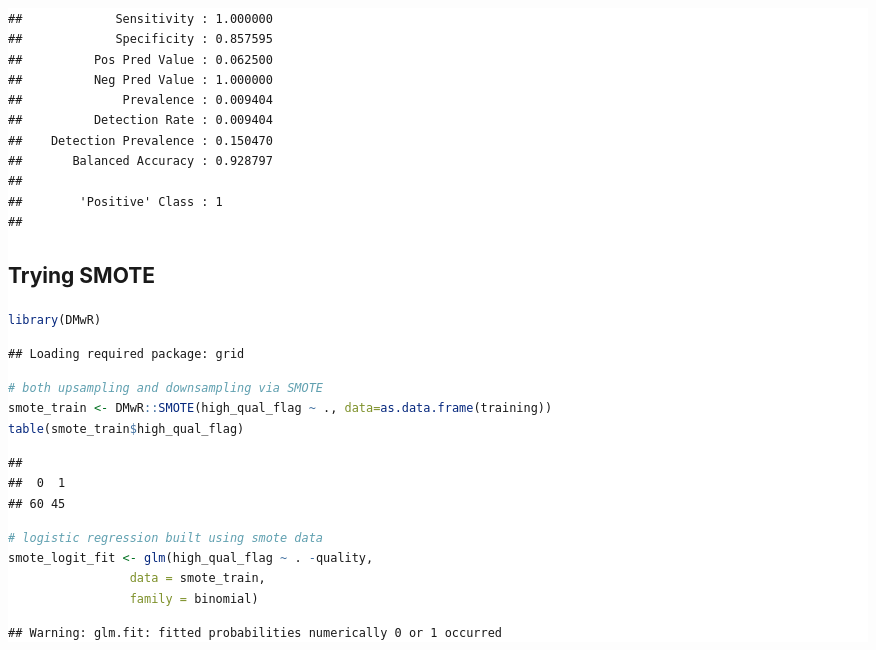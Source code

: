     ##             Sensitivity : 1.000000        
    ##             Specificity : 0.857595        
    ##          Pos Pred Value : 0.062500        
    ##          Neg Pred Value : 1.000000        
    ##              Prevalence : 0.009404        
    ##          Detection Rate : 0.009404        
    ##    Detection Prevalence : 0.150470        
    ##       Balanced Accuracy : 0.928797        
    ##                                           
    ##        'Positive' Class : 1               
    ## 

Trying SMOTE
------------

``` r
library(DMwR)
```

    ## Loading required package: grid

``` r
# both upsampling and downsampling via SMOTE
smote_train <- DMwR::SMOTE(high_qual_flag ~ ., data=as.data.frame(training))
table(smote_train$high_qual_flag)
```

    ## 
    ##  0  1 
    ## 60 45

``` r
# logistic regression built using smote data
smote_logit_fit <- glm(high_qual_flag ~ . -quality, 
                 data = smote_train, 
                 family = binomial)
```

    ## Warning: glm.fit: fitted probabilities numerically 0 or 1 occurred
